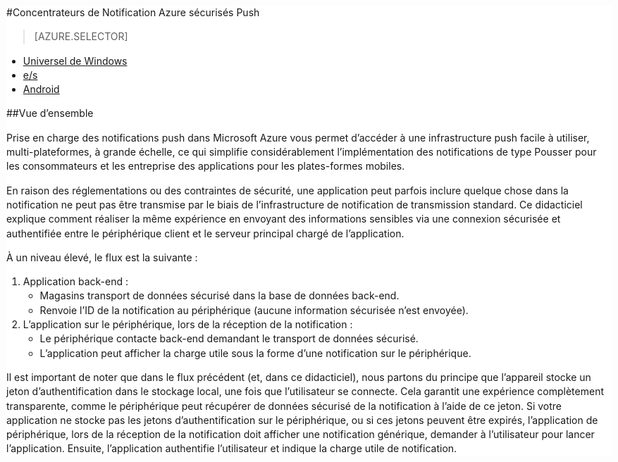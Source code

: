 <properties
    pageTitle="Concentrateurs de Notification Azure sécurisés Push"
    description="Apprenez à envoyer des notifications de transmission sécurisée dans Azure. Exemples de code écrits en C# à l’aide de l’API .NET."
    documentationCenter="windows"
    authors="ysxu"
    manager="erikre"
    editor=""
    services="notification-hubs"/>

<tags
    ms.service="notification-hubs" 
    ms.workload="mobile"
    ms.tgt_pltfrm="windows"
    ms.devlang="dotnet"
    ms.topic="article"
    ms.date="06/29/2016"
    ms.author="yuaxu"/>

#<a name="azure-notification-hubs-secure-push"></a>Concentrateurs de Notification Azure sécurisés Push

> [AZURE.SELECTOR]
- [Universel de Windows](notification-hubs-aspnet-backend-windows-dotnet-wns-secure-push-notification.md)
- [e/s](notification-hubs-aspnet-backend-ios-push-apple-apns-secure-notification.md)
- [Android](notification-hubs-aspnet-backend-android-secure-google-gcm-push-notification.md)


##<a name="overview"></a>Vue d’ensemble

Prise en charge des notifications push dans Microsoft Azure vous permet d’accéder à une infrastructure push facile à utiliser, multi-plateformes, à grande échelle, ce qui simplifie considérablement l’implémentation des notifications de type Pousser pour les consommateurs et les entreprise des applications pour les plates-formes mobiles.

En raison des réglementations ou des contraintes de sécurité, une application peut parfois inclure quelque chose dans la notification ne peut pas être transmise par le biais de l’infrastructure de notification de transmission standard. Ce didacticiel explique comment réaliser la même expérience en envoyant des informations sensibles via une connexion sécurisée et authentifiée entre le périphérique client et le serveur principal chargé de l’application.

À un niveau élevé, le flux est la suivante :

1. Application back-end :
    - Magasins transport de données sécurisé dans la base de données back-end.
    - Renvoie l’ID de la notification au périphérique (aucune information sécurisée n’est envoyée).
2. L’application sur le périphérique, lors de la réception de la notification :
    - Le périphérique contacte back-end demandant le transport de données sécurisé.
    - L’application peut afficher la charge utile sous la forme d’une notification sur le périphérique.

Il est important de noter que dans le flux précédent (et, dans ce didacticiel), nous partons du principe que l’appareil stocke un jeton d’authentification dans le stockage local, une fois que l’utilisateur se connecte. Cela garantit une expérience complètement transparente, comme le périphérique peut récupérer de données sécurisé de la notification à l’aide de ce jeton. Si votre application ne stocke pas les jetons d’authentification sur le périphérique, ou si ces jetons peuvent être expirés, l’application de périphérique, lors de la réception de la notification doit afficher une notification générique, demander à l’utilisateur pour lancer l’application. Ensuite, l’application authentifie l’utilisateur et indique la charge utile de notification.


[3]: ./media/notification-hubs-aspnet-backend-windows-dotnet-secure-push/notification-hubs-secure-push3.png
[12]: ./media/notification-hubs-aspnet-backend-windows-dotnet-secure-push/notification-hubs-secure-push12.png
[13]: ./media/notification-hubs-aspnet-backend-windows-dotnet-secure-push/notification-hubs-secure-push13.png